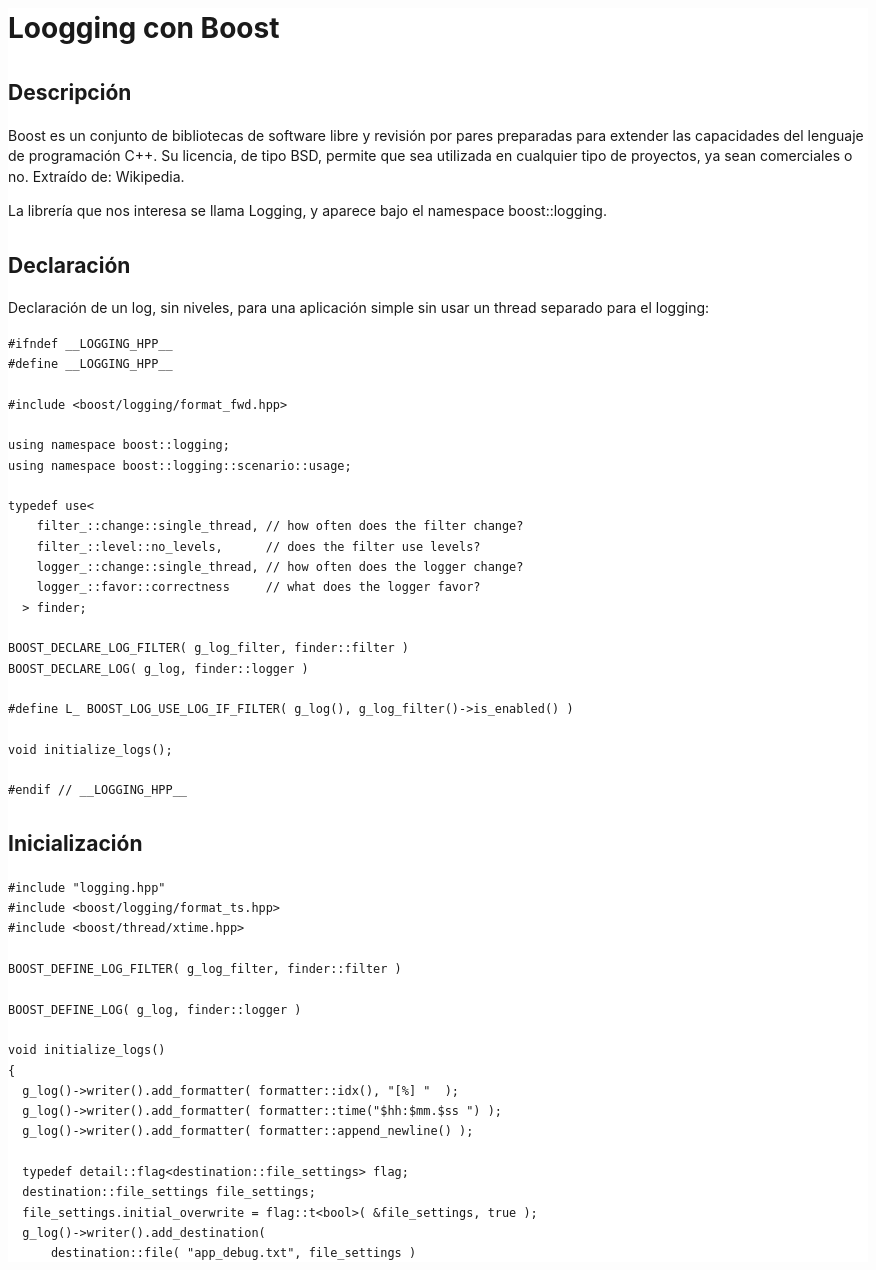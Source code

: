 # Loogging con Boost #

## Descripción ##

Boost es un conjunto de bibliotecas de software libre y revisión por pares preparadas para extender las capacidades del lenguaje de programación C++. Su licencia, de tipo BSD, permite que sea utilizada en cualquier tipo de proyectos, ya sean comerciales o no. Extraído de: Wikipedia.

La librería que nos interesa se llama Logging, y aparece bajo el namespace boost::logging.


## Declaración ##

Declaración de un log, sin niveles, para una aplicación simple sin usar un thread separado para el logging:
```
#ifndef __LOGGING_HPP__
#define __LOGGING_HPP__

#include <boost/logging/format_fwd.hpp>

using namespace boost::logging;
using namespace boost::logging::scenario::usage;

typedef use<
    filter_::change::single_thread, // how often does the filter change?
    filter_::level::no_levels,      // does the filter use levels?
    logger_::change::single_thread, // how often does the logger change?
    logger_::favor::correctness     // what does the logger favor?
  > finder;

BOOST_DECLARE_LOG_FILTER( g_log_filter, finder::filter )
BOOST_DECLARE_LOG( g_log, finder::logger )

#define L_ BOOST_LOG_USE_LOG_IF_FILTER( g_log(), g_log_filter()->is_enabled() )

void initialize_logs();

#endif // __LOGGING_HPP__
```


## Inicialización ##
```
#include "logging.hpp"
#include <boost/logging/format_ts.hpp>
#include <boost/thread/xtime.hpp>

BOOST_DEFINE_LOG_FILTER( g_log_filter, finder::filter )

BOOST_DEFINE_LOG( g_log, finder::logger )

void initialize_logs()
{
  g_log()->writer().add_formatter( formatter::idx(), "[%] "  );
  g_log()->writer().add_formatter( formatter::time("$hh:$mm.$ss ") );
  g_log()->writer().add_formatter( formatter::append_newline() );

  typedef detail::flag<destination::file_settings> flag;
  destination::file_settings file_settings;
  file_settings.initial_overwrite = flag::t<bool>( &file_settings, true );
  g_log()->writer().add_destination(
      destination::file( "app_debug.txt", file_settings )
```